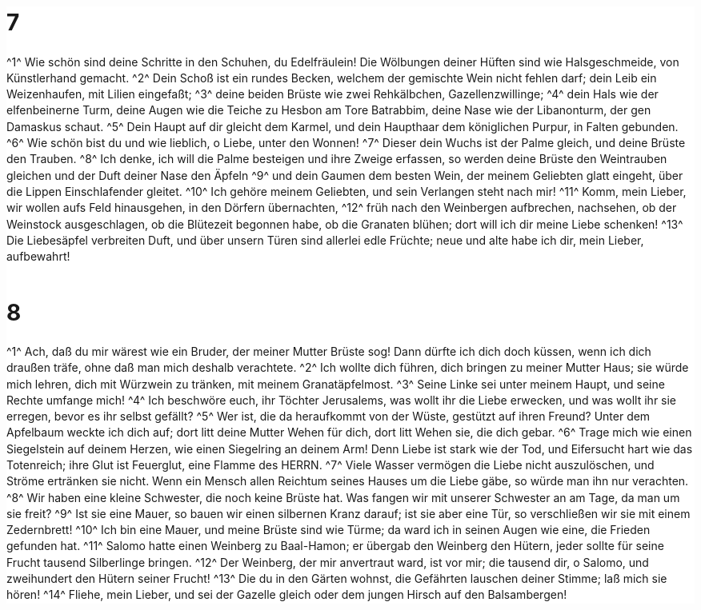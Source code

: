 # 7 
^1^ Wie schön sind deine Schritte in den Schuhen, du Edelfräulein! Die Wölbungen deiner Hüften sind wie Halsgeschmeide, von Künstlerhand gemacht. 
^2^ Dein Schoß ist ein rundes Becken, welchem der gemischte Wein nicht fehlen darf; dein Leib ein Weizenhaufen, mit Lilien eingefaßt; 
^3^ deine beiden Brüste wie zwei Rehkälbchen, Gazellenzwillinge; 
^4^ dein Hals wie der elfenbeinerne Turm, deine Augen wie die Teiche zu Hesbon am Tore Batrabbim, deine Nase wie der Libanonturm, der gen Damaskus schaut. 
^5^ Dein Haupt auf dir gleicht dem Karmel, und dein Haupthaar dem königlichen Purpur, in Falten gebunden. 
^6^ Wie schön bist du und wie lieblich, o Liebe, unter den Wonnen! 
^7^ Dieser dein Wuchs ist der Palme gleich, und deine Brüste den Trauben. 
^8^ Ich denke, ich will die Palme besteigen und ihre Zweige erfassen, so werden deine Brüste den Weintrauben gleichen und der Duft deiner Nase den Äpfeln 
^9^ und dein Gaumen dem besten Wein, der meinem Geliebten glatt eingeht, über die Lippen Einschlafender gleitet. 
^10^ Ich gehöre meinem Geliebten, und sein Verlangen steht nach mir! 
^11^ Komm, mein Lieber, wir wollen aufs Feld hinausgehen, in den Dörfern übernachten, 
^12^ früh nach den Weinbergen aufbrechen, nachsehen, ob der Weinstock ausgeschlagen, ob die Blütezeit begonnen habe, ob die Granaten blühen; dort will ich dir meine Liebe schenken! 
^13^ Die Liebesäpfel verbreiten Duft, und über unsern Türen sind allerlei edle Früchte; neue und alte habe ich dir, mein Lieber, aufbewahrt! 

# 8 
^1^ Ach, daß du mir wärest wie ein Bruder, der meiner Mutter Brüste sog! Dann dürfte ich dich doch küssen, wenn ich dich draußen träfe, ohne daß man mich deshalb verachtete. 
^2^ Ich wollte dich führen, dich bringen zu meiner Mutter Haus; sie würde mich lehren, dich mit Würzwein zu tränken, mit meinem Granatäpfelmost. 
^3^ Seine Linke sei unter meinem Haupt, und seine Rechte umfange mich! 
^4^ Ich beschwöre euch, ihr Töchter Jerusalems, was wollt ihr die Liebe erwecken, und was wollt ihr sie erregen, bevor es ihr selbst gefällt? 
^5^ Wer ist, die da heraufkommt von der Wüste, gestützt auf ihren Freund? Unter dem Apfelbaum weckte ich dich auf; dort litt deine Mutter Wehen für dich, dort litt Wehen sie, die dich gebar. 
^6^ Trage mich wie einen Siegelstein auf deinem Herzen, wie einen Siegelring an deinem Arm! Denn Liebe ist stark wie der Tod, und Eifersucht hart wie das Totenreich; ihre Glut ist Feuerglut, eine Flamme des HERRN. 
^7^ Viele Wasser vermögen die Liebe nicht auszulöschen, und Ströme ertränken sie nicht. Wenn ein Mensch allen Reichtum seines Hauses um die Liebe gäbe, so würde man ihn nur verachten. 
^8^ Wir haben eine kleine Schwester, die noch keine Brüste hat. Was fangen wir mit unserer Schwester an am Tage, da man um sie freit? 
^9^ Ist sie eine Mauer, so bauen wir einen silbernen Kranz darauf; ist sie aber eine Tür, so verschließen wir sie mit einem Zedernbrett! 
^10^ Ich bin eine Mauer, und meine Brüste sind wie Türme; da ward ich in seinen Augen wie eine, die Frieden gefunden hat. 
^11^ Salomo hatte einen Weinberg zu Baal-Hamon; er übergab den Weinberg den Hütern, jeder sollte für seine Frucht tausend Silberlinge bringen. 
^12^ Der Weinberg, der mir anvertraut ward, ist vor mir; die tausend dir, o Salomo, und zweihundert den Hütern seiner Frucht! 
^13^ Die du in den Gärten wohnst, die Gefährten lauschen deiner Stimme; laß mich sie hören! 
^14^ Fliehe, mein Lieber, und sei der Gazelle gleich oder dem jungen Hirsch auf den Balsambergen! 